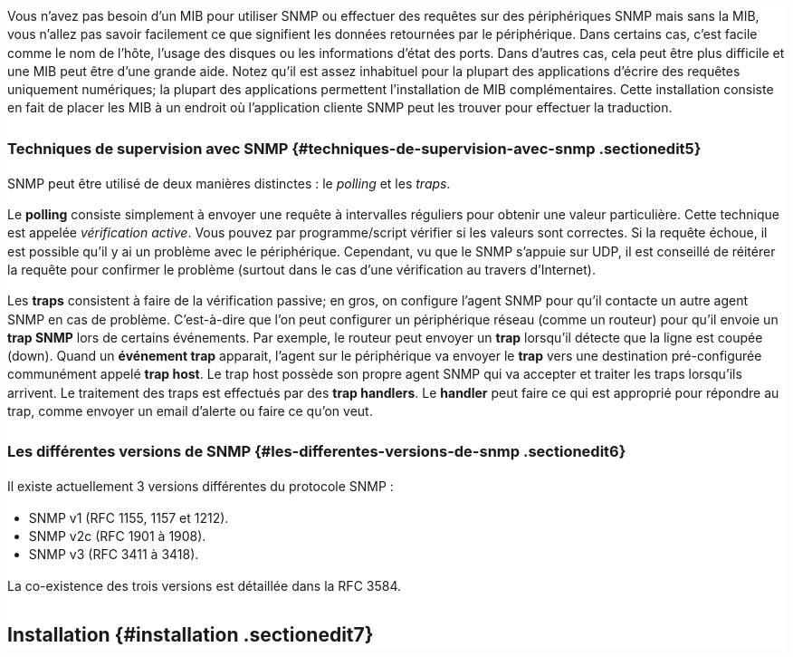 Vous n’avez pas besoin d’un MIB pour utiliser SNMP ou effectuer des
requêtes sur des périphériques SNMP mais sans la MIB, vous n’allez pas
savoir facilement ce que signifient les données retournées par le
périphérique. Dans certains cas, c’est facile comme le nom de l’hôte,
l’usage des disques ou les informations d’état des ports. Dans d’autres
cas, cela peut être plus difficile et une MIB peut être d’une grande
aide. Notez qu’il est assez inhabituel pour la plupart des applications
d’écrire des requêtes uniquement numériques; la plupart des applications
permettent l’installation de MIB complémentaires. Cette installation
consiste en fait de placer les MIB à un endroit où l’application cliente
SNMP peut les trouver pour effectuer la traduction.

### Techniques de supervision avec SNMP {#techniques-de-supervision-avec-snmp .sectionedit5}

SNMP peut être utilisé de deux manières distinctes : le *polling* et les
*traps*.

Le **polling** consiste simplement à envoyer une requête à intervalles
réguliers pour obtenir une valeur particulière. Cette technique est
appelée *vérification active*. Vous pouvez par programme/script vérifier
si les valeurs sont correctes. Si la requête échoue, il est possible
qu’il y ai un problème avec le périphérique. Cependant, vu que le SNMP
s’appuie sur UDP, il est conseillé de réitérer la requête pour confirmer
le problème (surtout dans le cas d’une vérification au travers
d’Internet).

Les **traps** consistent à faire de la vérification passive; en gros, on
configure l’agent SNMP pour qu’il contacte un autre agent SNMP en cas de
problème. C’est-à-dire que l’on peut configurer un périphérique réseau
(comme un routeur) pour qu’il envoie un **trap SNMP** lors de certains
événements. Par exemple, le routeur peut envoyer un **trap** lorsqu’il
détecte que la ligne est coupée (down). Quand un **événement trap**
apparait, l’agent sur le périphérique va envoyer le **trap** vers une
destination pré-configurée communément appelé **trap host**. Le trap
host possède son propre agent SNMP qui va accepter et traiter les traps
lorsqu’ils arrivent. Le traitement des traps est effectués par des
**trap handlers**. Le **handler** peut faire ce qui est approprié pour
répondre au trap, comme envoyer un email d’alerte ou faire ce qu’on
veut.

### Les différentes versions de SNMP {#les-differentes-versions-de-snmp .sectionedit6}

Il existe actuellement 3 versions différentes du protocole SNMP :

-   SNMP v1 (RFC 1155, 1157 et 1212).
-   SNMP v2c (RFC 1901 à 1908).
-   SNMP v3 (RFC 3411 à 3418).

La co-existence des trois versions est détaillée dans la RFC 3584.

Installation {#installation .sectionedit7}
------------
